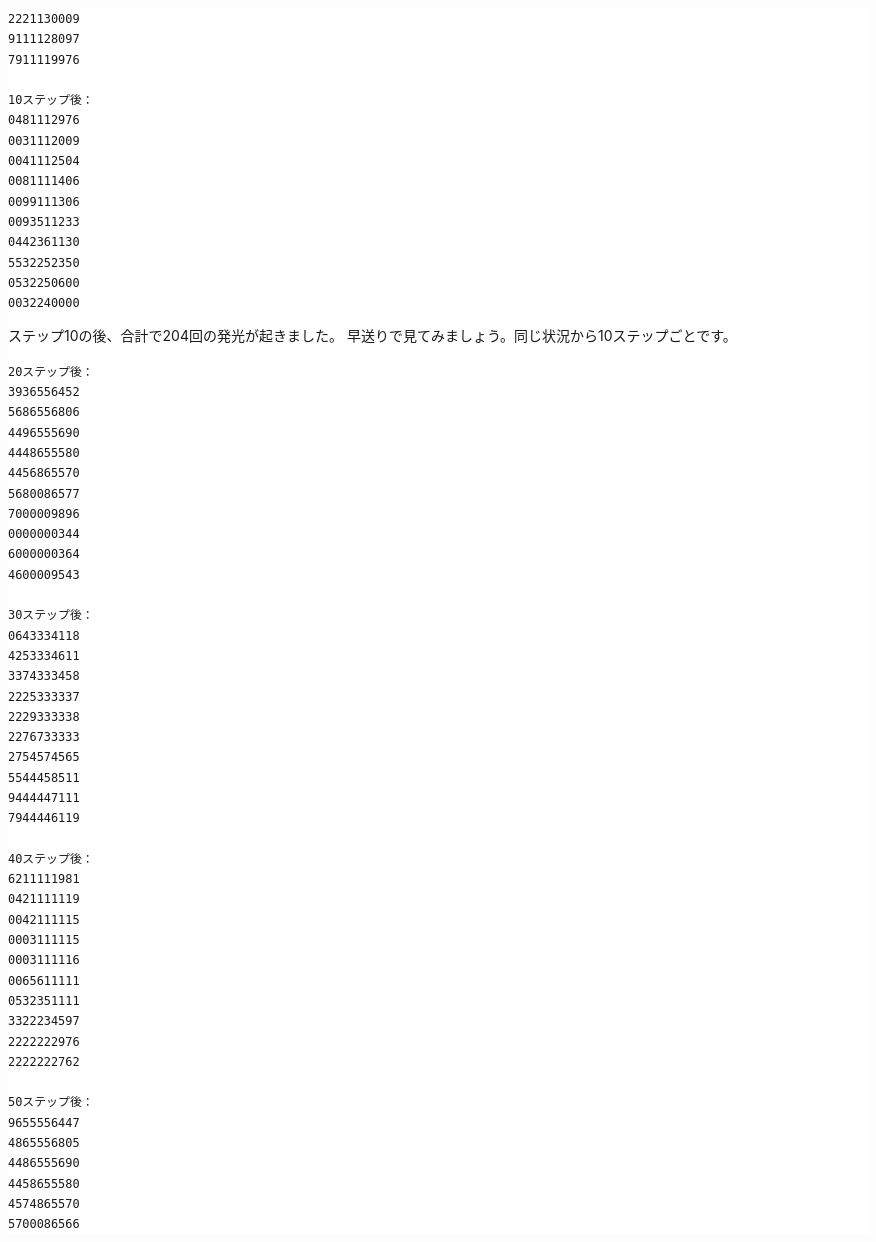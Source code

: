 ```
2221130009
9111128097
7911119976

10ステップ後：
0481112976
0031112009
0041112504
0081111406
0099111306
0093511233
0442361130
5532252350
0532250600
0032240000
```

ステップ10の後、合計で204回の発光が起きました。
早送りで見てみましょう。同じ状況から10ステップごとです。

```
20ステップ後：
3936556452
5686556806
4496555690
4448655580
4456865570
5680086577
7000009896
0000000344
6000000364
4600009543

30ステップ後：
0643334118
4253334611
3374333458
2225333337
2229333338
2276733333
2754574565
5544458511
9444447111
7944446119

40ステップ後：
6211111981
0421111119
0042111115
0003111115
0003111116
0065611111
0532351111
3322234597
2222222976
2222222762

50ステップ後：
9655556447
4865556805
4486555690
4458655580
4574865570
5700086566
```